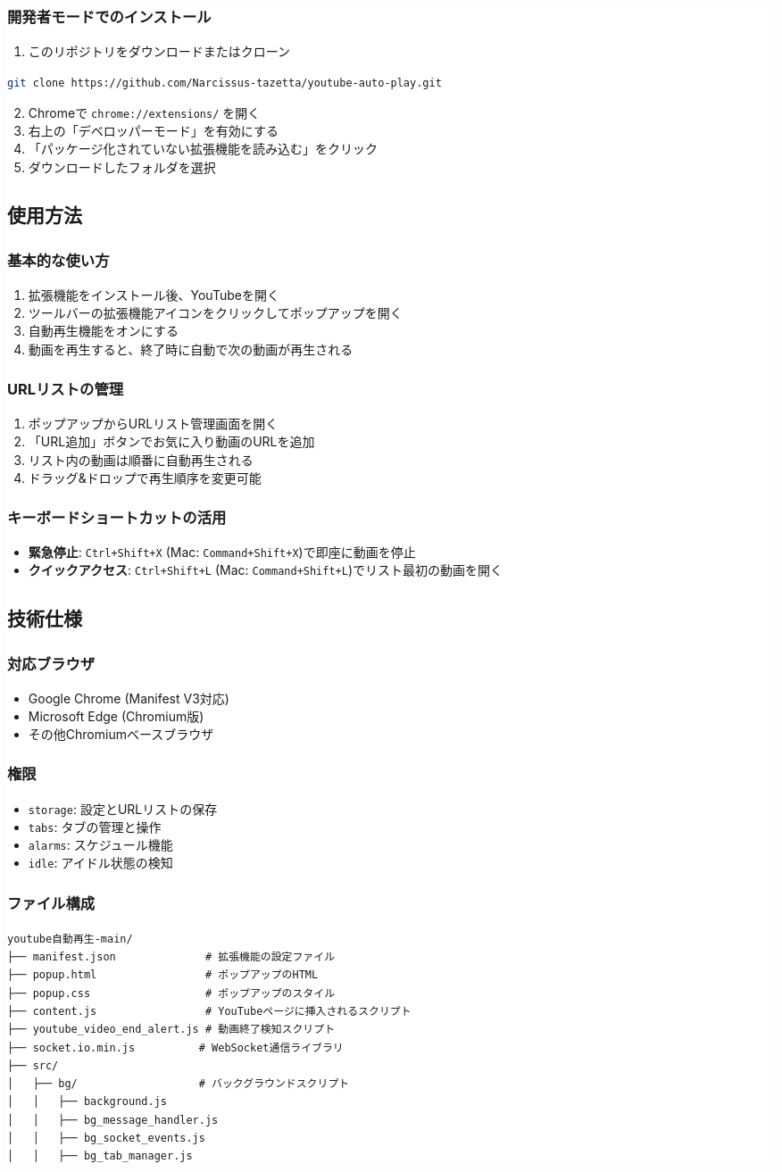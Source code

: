 ### 開発者モードでのインストール

1. このリポジトリをダウンロードまたはクローン

```bash
git clone https://github.com/Narcissus-tazetta/youtube-auto-play.git
```

2. Chromeで `chrome://extensions/` を開く
3. 右上の「デベロッパーモード」を有効にする
4. 「パッケージ化されていない拡張機能を読み込む」をクリック
5. ダウンロードしたフォルダを選択

## 使用方法

### 基本的な使い方

1. 拡張機能をインストール後、YouTubeを開く
2. ツールバーの拡張機能アイコンをクリックしてポップアップを開く
3. 自動再生機能をオンにする
4. 動画を再生すると、終了時に自動で次の動画が再生される

### URLリストの管理

1. ポップアップからURLリスト管理画面を開く
2. 「URL追加」ボタンでお気に入り動画のURLを追加
3. リスト内の動画は順番に自動再生される
4. ドラッグ&ドロップで再生順序を変更可能

### キーボードショートカットの活用

- **緊急停止**: `Ctrl+Shift+X` (Mac: `Command+Shift+X`)で即座に動画を停止
- **クイックアクセス**: `Ctrl+Shift+L` (Mac: `Command+Shift+L`)でリスト最初の動画を開く

## 技術仕様

### 対応ブラウザ

- Google Chrome (Manifest V3対応)
- Microsoft Edge (Chromium版)
- その他Chromiumベースブラウザ

### 権限

- `storage`: 設定とURLリストの保存
- `tabs`: タブの管理と操作
- `alarms`: スケジュール機能
- `idle`: アイドル状態の検知

### ファイル構成

```
youtube自動再生-main/
├── manifest.json              # 拡張機能の設定ファイル
├── popup.html                 # ポップアップのHTML
├── popup.css                  # ポップアップのスタイル
├── content.js                 # YouTubeページに挿入されるスクリプト
├── youtube_video_end_alert.js # 動画終了検知スクリプト
├── socket.io.min.js          # WebSocket通信ライブラリ
├── src/
│   ├── bg/                   # バックグラウンドスクリプト
│   │   ├── background.js
│   │   ├── bg_message_handler.js
│   │   ├── bg_socket_events.js
│   │   ├── bg_tab_manager.js
```